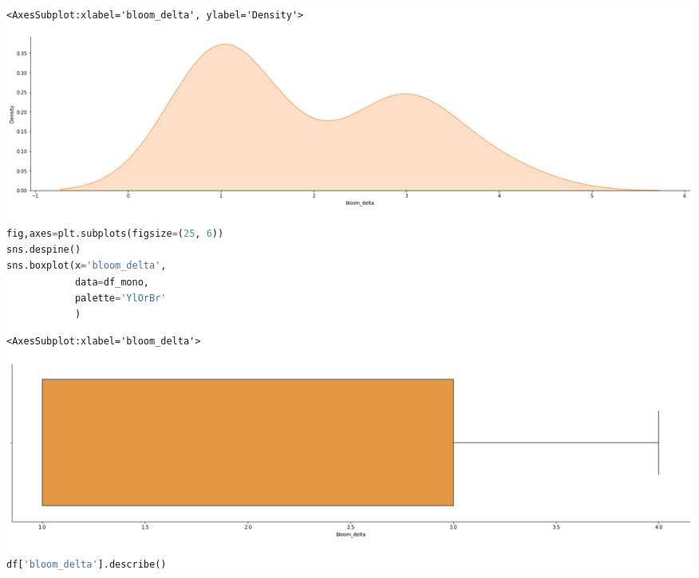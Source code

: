 


    <AxesSubplot:xlabel='bloom_delta', ylabel='Density'>




    
![png](output_44_1.png)
    



```python
fig,axes=plt.subplots(figsize=(25, 6))
sns.despine()
sns.boxplot(x='bloom_delta', 
            data=df_mono,
            palette='YlOrBr'
            )
```




    <AxesSubplot:xlabel='bloom_delta'>




    
![png](output_45_1.png)
    



```python
df['bloom_delta'].describe()
```
